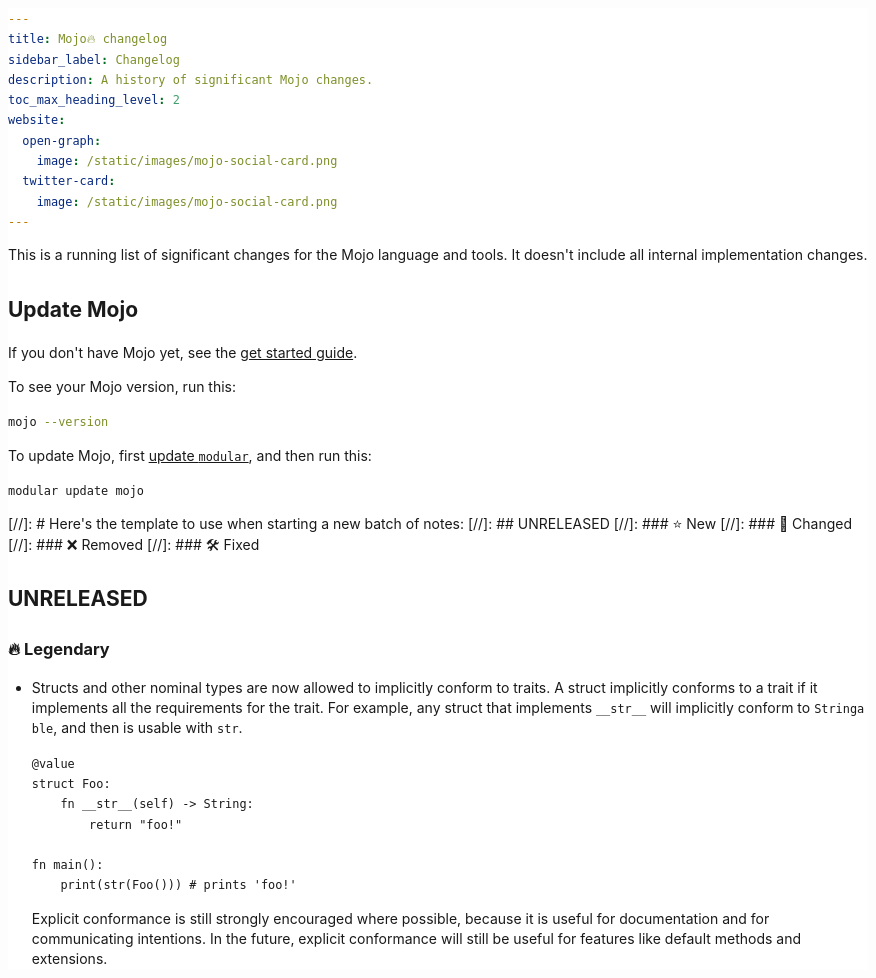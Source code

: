 ```yaml
---
title: Mojo🔥 changelog
sidebar_label: Changelog
description: A history of significant Mojo changes.
toc_max_heading_level: 2
website:
  open-graph:
    image: /static/images/mojo-social-card.png
  twitter-card:
    image: /static/images/mojo-social-card.png
---
```


This is a running list of significant changes for the Mojo language and tools.
It doesn't include all internal implementation changes.

## Update Mojo

If you don't have Mojo yet, see the [get started
guide](/mojo/manual/get-started/#get-the-mojo-sdk).

To see your Mojo version, run this:

```sh
mojo --version
```

To update Mojo, first [update `modular`](/cli/#description), and then run this:

```sh
modular update mojo
```

[//]: # Here's the template to use when starting a new batch of notes:
[//]: ## UNRELEASED
[//]: ### ⭐️ New
[//]: ### 🦋 Changed
[//]: ### ❌ Removed
[//]: ### 🛠️ Fixed

## UNRELEASED

### 🔥 Legendary

- Structs and other nominal types are now allowed to implicitly conform to
  traits. A struct implicitly conforms to a trait if it implements all the
  requirements for the trait. For example, any struct that implements `__str__`
  will implicitly conform to `Stringable`, and then is usable with `str`.

  ```mojo
  @value
  struct Foo:
      fn __str__(self) -> String:
          return "foo!"

  fn main():
      print(str(Foo())) # prints 'foo!'
  ```

  Explicit conformance is still strongly encouraged where possible, because it
  is useful for documentation and for communicating intentions. In the future,
  explicit conformance will still be useful for features like default methods
  and extensions.
